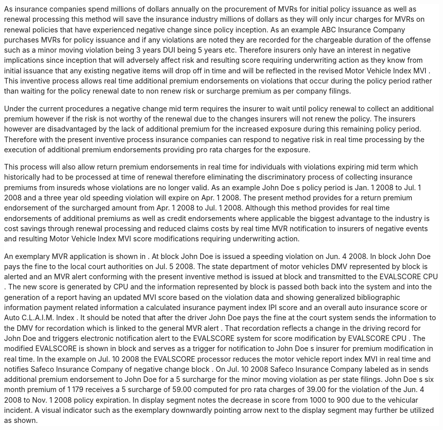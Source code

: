 As insurance companies spend millions of dollars annually on the procurement of MVRs for initial policy issuance as well as renewal processing this method will save the insurance industry millions of dollars as they will only incur charges for MVRs on renewal policies that have experienced negative change since policy inception. As an example ABC Insurance Company purchases MVRs for policy issuance and if any violations are noted they are recorded for the chargeable duration of the offense such as a minor moving violation being 3 years DUI being 5 years etc. Therefore insurers only have an interest in negative implications since inception that will adversely affect risk and resulting score requiring underwriting action as they know from initial issuance that any existing negative items will drop off in time and will be reflected in the revised Motor Vehicle Index MVI . This inventive process allows real time additional premium endorsements on violations that occur during the policy period rather than waiting for the policy renewal date to non renew risk or surcharge premium as per company filings.

Under the current procedures a negative change mid term requires the insurer to wait until policy renewal to collect an additional premium however if the risk is not worthy of the renewal due to the changes insurers will not renew the policy. The insurers however are disadvantaged by the lack of additional premium for the increased exposure during this remaining policy period. Therefore with the present inventive process insurance companies can respond to negative risk in real time processing by the execution of additional premium endorsements providing pro rata charges for the exposure.

This process will also allow return premium endorsements in real time for individuals with violations expiring mid term which historically had to be processed at time of renewal therefore eliminating the discriminatory process of collecting insurance premiums from insureds whose violations are no longer valid. As an example John Doe s policy period is Jan. 1 2008 to Jul. 1 2008 and a three year old speeding violation will expire on Apr. 1 2008. The present method provides for a return premium endorsement of the surcharged amount from Apr. 1 2008 to Jul. 1 2008. Although this method provides for real time endorsements of additional premiums as well as credit endorsements where applicable the biggest advantage to the industry is cost savings through renewal processing and reduced claims costs by real time MVR notification to insurers of negative events and resulting Motor Vehicle Index MVI score modifications requiring underwriting action.

An exemplary MVR application is shown in . At block John Doe is issued a speeding violation on Jun. 4 2008. In block John Doe pays the fine to the local court authorities on Jul. 5 2008. The state department of motor vehicles DMV represented by block is alerted and an MVR alert conforming with the present inventive method is issued at block and transmitted to the EVALSCORE CPU . The new score is generated by CPU and the information represented by block is passed both back into the system and into the generation of a report having an updated MVI score based on the violation data and showing generalized bibliographic information payment related information a calculated insurance payment index IPI score and an overall auto insurance score or Auto C.L.A.I.M. Index . It should be noted that after the driver John Doe pays the fine at the court system sends the information to the DMV for recordation which is linked to the general MVR alert . That recordation reflects a change in the driving record for John Doe and triggers electronic notification alert to the EVALSCORE system for score modification by EVALSCORE CPU . The modified EVALSCORE is shown in block and serves as a trigger for notification to John Doe s insurer for premium modification in real time. In the example on Jul. 10 2008 the EVALSCORE processor reduces the motor vehicle report index MVI in real time and notifies Safeco Insurance Company of negative change block . On Jul. 10 2008 Safeco Insurance Company labeled as in sends additional premium endorsement to John Doe for a 5 surcharge for the minor moving violation as per state filings. John Doe s six month premium of 1 179 receives a 5 surcharge of 59.00 computed for pro rata charges of 39.00 for the violation of the Jun. 4 2008 to Nov. 1 2008 policy expiration. In display segment notes the decrease in score from 1000 to 900 due to the vehicular incident. A visual indicator such as the exemplary downwardly pointing arrow next to the display segment may further be utilized as shown.
